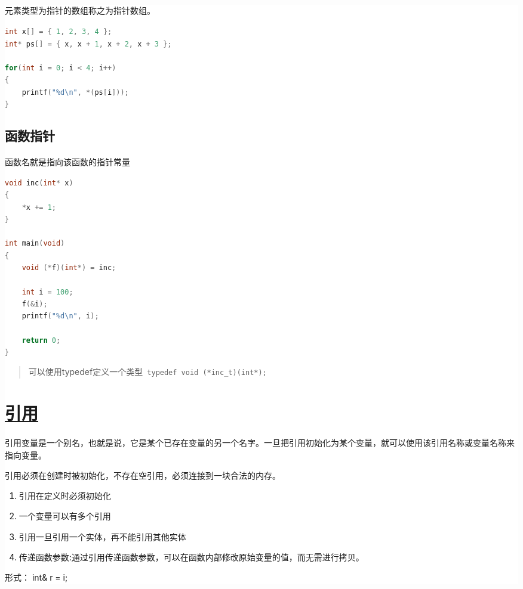 元素类型为指针的数组称之为指针数组。

```c
int x[] = { 1, 2, 3, 4 };
int* ps[] = { x, x + 1, x + 2, x + 3 };

for(int i = 0; i < 4; i++)
{
    printf("%d\n", *(ps[i]));
}
```



## 函数指针

函数名就是指向该函数的指针常量

```c
void inc(int* x)
{
    *x += 1;
}

int main(void)
{
    void (*f)(int*) = inc;

    int i = 100;
    f(&i);
    printf("%d\n", i);

    return 0;
}
```

> 可以使用typedef定义一个类型` typedef void (*inc_t)(int*);`

## 



# [引用](https://developer.aliyun.com/article/1423812?spm=a2c6h.13262185.profile.15.79007f764GXeoX)

引用变量是一个别名，也就是说，它是某个已存在变量的另一个名字。一旦把引用初始化为某个变量，就可以使用该引用名称或变量名称来指向变量。

引用必须在创建时被初始化，不存在空引用，必须连接到一块合法的内存。

1. 引用在定义时必须初始化

2. 一个变量可以有多个引用

3. 引用一旦引用一个实体，再不能引用其他实体
4. 传递函数参数:通过引用传递函数参数，可以在函数内部修改原始变量的值，而无需进行拷贝。

形式： int&    r = i;
